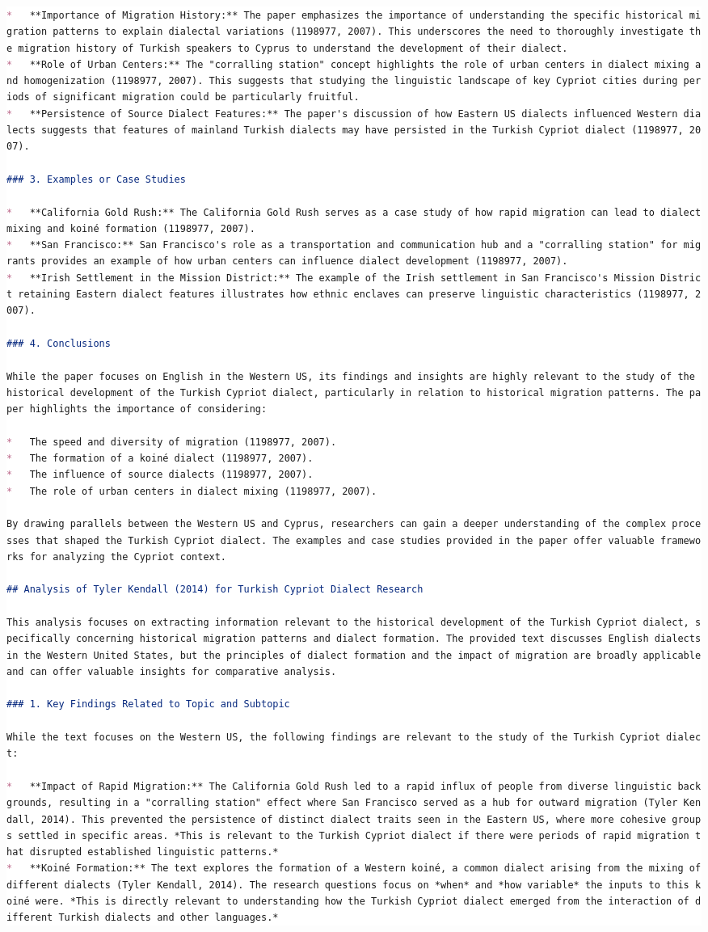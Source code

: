 ```markdown
*   **Importance of Migration History:** The paper emphasizes the importance of understanding the specific historical migration patterns to explain dialectal variations (1198977, 2007). This underscores the need to thoroughly investigate the migration history of Turkish speakers to Cyprus to understand the development of their dialect.
*   **Role of Urban Centers:** The "corralling station" concept highlights the role of urban centers in dialect mixing and homogenization (1198977, 2007). This suggests that studying the linguistic landscape of key Cypriot cities during periods of significant migration could be particularly fruitful.
*   **Persistence of Source Dialect Features:** The paper's discussion of how Eastern US dialects influenced Western dialects suggests that features of mainland Turkish dialects may have persisted in the Turkish Cypriot dialect (1198977, 2007).

### 3. Examples or Case Studies

*   **California Gold Rush:** The California Gold Rush serves as a case study of how rapid migration can lead to dialect mixing and koiné formation (1198977, 2007).
*   **San Francisco:** San Francisco's role as a transportation and communication hub and a "corralling station" for migrants provides an example of how urban centers can influence dialect development (1198977, 2007).
*   **Irish Settlement in the Mission District:** The example of the Irish settlement in San Francisco's Mission District retaining Eastern dialect features illustrates how ethnic enclaves can preserve linguistic characteristics (1198977, 2007).

### 4. Conclusions

While the paper focuses on English in the Western US, its findings and insights are highly relevant to the study of the historical development of the Turkish Cypriot dialect, particularly in relation to historical migration patterns. The paper highlights the importance of considering:

*   The speed and diversity of migration (1198977, 2007).
*   The formation of a koiné dialect (1198977, 2007).
*   The influence of source dialects (1198977, 2007).
*   The role of urban centers in dialect mixing (1198977, 2007).

By drawing parallels between the Western US and Cyprus, researchers can gain a deeper understanding of the complex processes that shaped the Turkish Cypriot dialect. The examples and case studies provided in the paper offer valuable frameworks for analyzing the Cypriot context.

## Analysis of Tyler Kendall (2014) for Turkish Cypriot Dialect Research

This analysis focuses on extracting information relevant to the historical development of the Turkish Cypriot dialect, specifically concerning historical migration patterns and dialect formation. The provided text discusses English dialects in the Western United States, but the principles of dialect formation and the impact of migration are broadly applicable and can offer valuable insights for comparative analysis.

### 1. Key Findings Related to Topic and Subtopic

While the text focuses on the Western US, the following findings are relevant to the study of the Turkish Cypriot dialect:

*   **Impact of Rapid Migration:** The California Gold Rush led to a rapid influx of people from diverse linguistic backgrounds, resulting in a "corralling station" effect where San Francisco served as a hub for outward migration (Tyler Kendall, 2014). This prevented the persistence of distinct dialect traits seen in the Eastern US, where more cohesive groups settled in specific areas. *This is relevant to the Turkish Cypriot dialect if there were periods of rapid migration that disrupted established linguistic patterns.*
*   **Koiné Formation:** The text explores the formation of a Western koiné, a common dialect arising from the mixing of different dialects (Tyler Kendall, 2014). The research questions focus on *when* and *how variable* the inputs to this koiné were. *This is directly relevant to understanding how the Turkish Cypriot dialect emerged from the interaction of different Turkish dialects and other languages.*
```